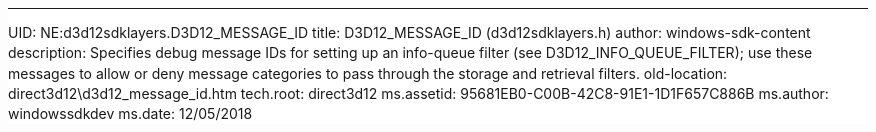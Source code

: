 ---
UID: NE:d3d12sdklayers.D3D12_MESSAGE_ID
title: D3D12_MESSAGE_ID (d3d12sdklayers.h)
author: windows-sdk-content
description: Specifies debug message IDs for setting up an info-queue filter (see D3D12_INFO_QUEUE_FILTER); use these messages to allow or deny message categories to pass through the storage and retrieval filters.
old-location: direct3d12\d3d12_message_id.htm
tech.root: direct3d12
ms.assetid: 95681EB0-C00B-42C8-91E1-1D1F657C886B
ms.author: windowssdkdev
ms.date: 12/05/2018